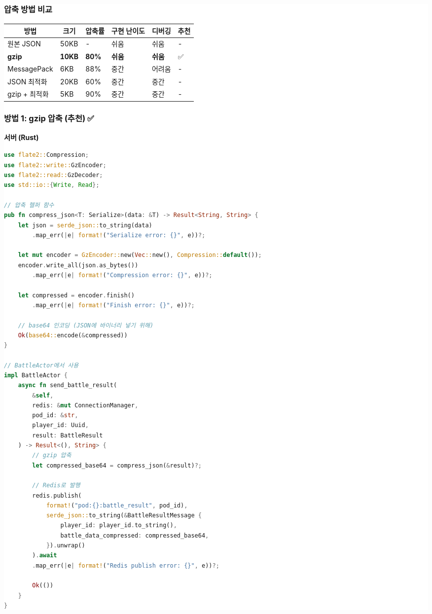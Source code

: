 ### 압축 방법 비교

| 방법 | 크기 | 압축률 | 구현 난이도 | 디버깅 | 추천 |
|------|------|--------|------------|--------|------|
| 원본 JSON | 50KB | - | 쉬움 | 쉬움 | - |
| **gzip** | **10KB** | **80%** | **쉬움** | **쉬움** | ✅ |
| MessagePack | 6KB | 88% | 중간 | 어려움 | - |
| JSON 최적화 | 20KB | 60% | 중간 | 중간 | - |
| gzip + 최적화 | 5KB | 90% | 중간 | 중간 | - |

### 방법 1: gzip 압축 (추천) ✅

**서버 (Rust)**

```rust
use flate2::Compression;
use flate2::write::GzEncoder;
use flate2::read::GzDecoder;
use std::io::{Write, Read};

// 압축 헬퍼 함수
pub fn compress_json<T: Serialize>(data: &T) -> Result<String, String> {
    let json = serde_json::to_string(data)
        .map_err(|e| format!("Serialize error: {}", e))?;

    let mut encoder = GzEncoder::new(Vec::new(), Compression::default());
    encoder.write_all(json.as_bytes())
        .map_err(|e| format!("Compression error: {}", e))?;

    let compressed = encoder.finish()
        .map_err(|e| format!("Finish error: {}", e))?;

    // base64 인코딩 (JSON에 바이너리 넣기 위해)
    Ok(base64::encode(&compressed))
}

// BattleActor에서 사용
impl BattleActor {
    async fn send_battle_result(
        &self,
        redis: &mut ConnectionManager,
        pod_id: &str,
        player_id: Uuid,
        result: BattleResult
    ) -> Result<(), String> {
        // gzip 압축
        let compressed_base64 = compress_json(&result)?;

        // Redis로 발행
        redis.publish(
            format!("pod:{}:battle_result", pod_id),
            serde_json::to_string(&BattleResultMessage {
                player_id: player_id.to_string(),
                battle_data_compressed: compressed_base64,
            }).unwrap()
        ).await
        .map_err(|e| format!("Redis publish error: {}", e))?;

        Ok(())
    }
}
```